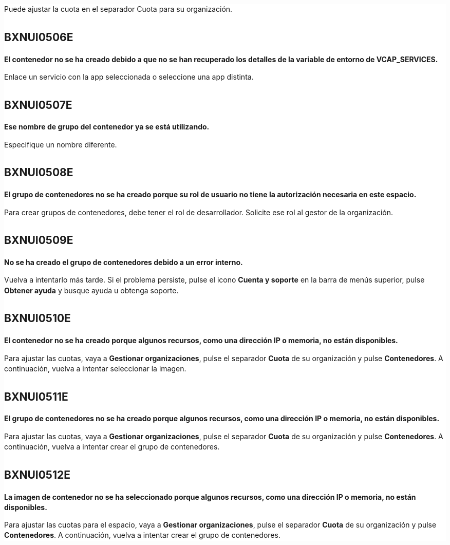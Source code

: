 Puede ajustar la cuota en el separador Cuota para su organización.

## BXNUI0506E
**El contenedor no se ha creado debido a que no se han recuperado los detalles de la variable de entorno de VCAP_SERVICES.** 

Enlace un servicio con la app seleccionada o seleccione una app distinta.

## BXNUI0507E
**Ese nombre de grupo del contenedor ya se está utilizando.**

Especifique un nombre diferente.

## BXNUI0508E
**El grupo de contenedores no se ha creado porque su rol de usuario no tiene la autorización necesaria en este espacio.** 

Para crear grupos de contenedores, debe tener el rol de desarrollador. Solicite ese rol al gestor de la organización.

## BXNUI0509E
**No se ha creado el grupo de contenedores debido a un error interno.**

Vuelva a intentarlo más tarde. Si el problema persiste, pulse el icono **Cuenta y soporte** en la barra de menús superior, pulse **Obtener ayuda** y busque ayuda u obtenga soporte.

## BXNUI0510E
**El contenedor no se ha creado porque algunos recursos, como una dirección IP o memoria, no están disponibles.** 

Para ajustar las cuotas, vaya a **Gestionar organizaciones**, pulse el separador **Cuota** de su organización y pulse **Contenedores**. A continuación, vuelva a intentar seleccionar la imagen.

## BXNUI0511E

**El grupo de contenedores no se ha creado porque algunos recursos, como una dirección IP o memoria, no están disponibles.** 

Para ajustar las cuotas, vaya a **Gestionar organizaciones**, pulse el separador **Cuota** de su organización y pulse **Contenedores**. A continuación, vuelva a intentar crear el grupo de contenedores.

## BXNUI0512E

**La imagen de contenedor no se ha seleccionado porque algunos recursos, como una dirección IP o memoria, no están disponibles.** 

Para ajustar las cuotas para el espacio, vaya a **Gestionar organizaciones**, pulse el separador **Cuota** de su organización y pulse **Contenedores**. A continuación, vuelva a intentar crear el grupo de contenedores.

